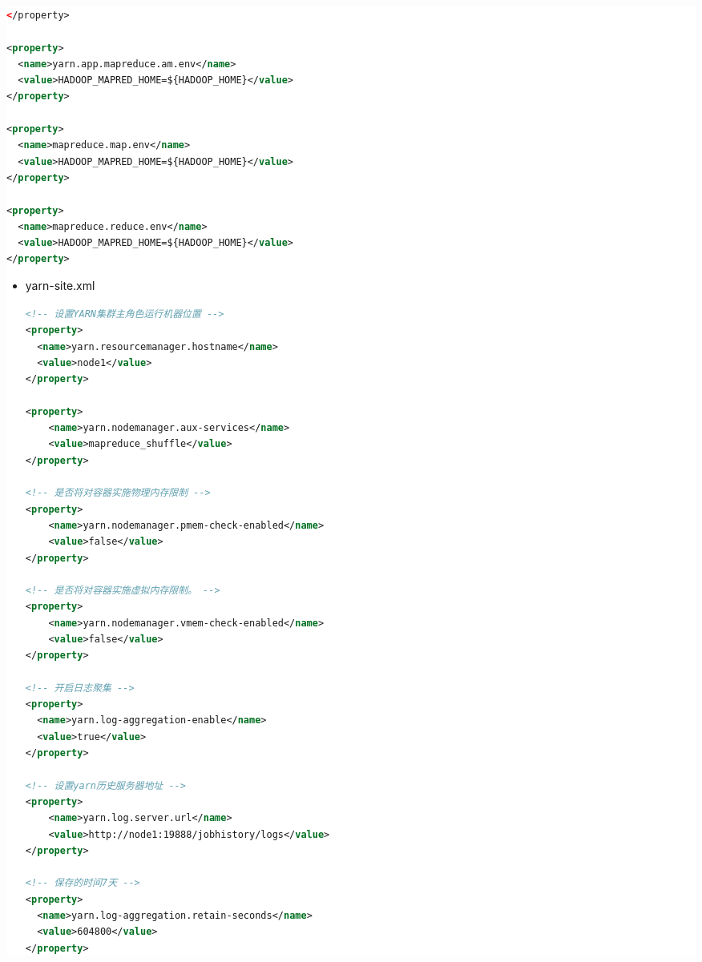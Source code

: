   ```xml
  </property>
  
  <property>
    <name>yarn.app.mapreduce.am.env</name>
    <value>HADOOP_MAPRED_HOME=${HADOOP_HOME}</value>
  </property>
  
  <property>
    <name>mapreduce.map.env</name>
    <value>HADOOP_MAPRED_HOME=${HADOOP_HOME}</value>
  </property>
  
  <property>
    <name>mapreduce.reduce.env</name>
    <value>HADOOP_MAPRED_HOME=${HADOOP_HOME}</value>
  </property>
  ```

- yarn-site.xml

  ```xml
  <!-- 设置YARN集群主角色运行机器位置 -->
  <property>
  	<name>yarn.resourcemanager.hostname</name>
  	<value>node1</value>
  </property>
  
  <property>
      <name>yarn.nodemanager.aux-services</name>
      <value>mapreduce_shuffle</value>
  </property>
  
  <!-- 是否将对容器实施物理内存限制 -->
  <property>
      <name>yarn.nodemanager.pmem-check-enabled</name>
      <value>false</value>
  </property>
  
  <!-- 是否将对容器实施虚拟内存限制。 -->
  <property>
      <name>yarn.nodemanager.vmem-check-enabled</name>
      <value>false</value>
  </property>
  
  <!-- 开启日志聚集 -->
  <property>
    <name>yarn.log-aggregation-enable</name>
    <value>true</value>
  </property>
  
  <!-- 设置yarn历史服务器地址 -->
  <property>
      <name>yarn.log.server.url</name>
      <value>http://node1:19888/jobhistory/logs</value>
  </property>
  
  <!-- 保存的时间7天 -->
  <property>
    <name>yarn.log-aggregation.retain-seconds</name>
    <value>604800</value>
  </property>
  ```
